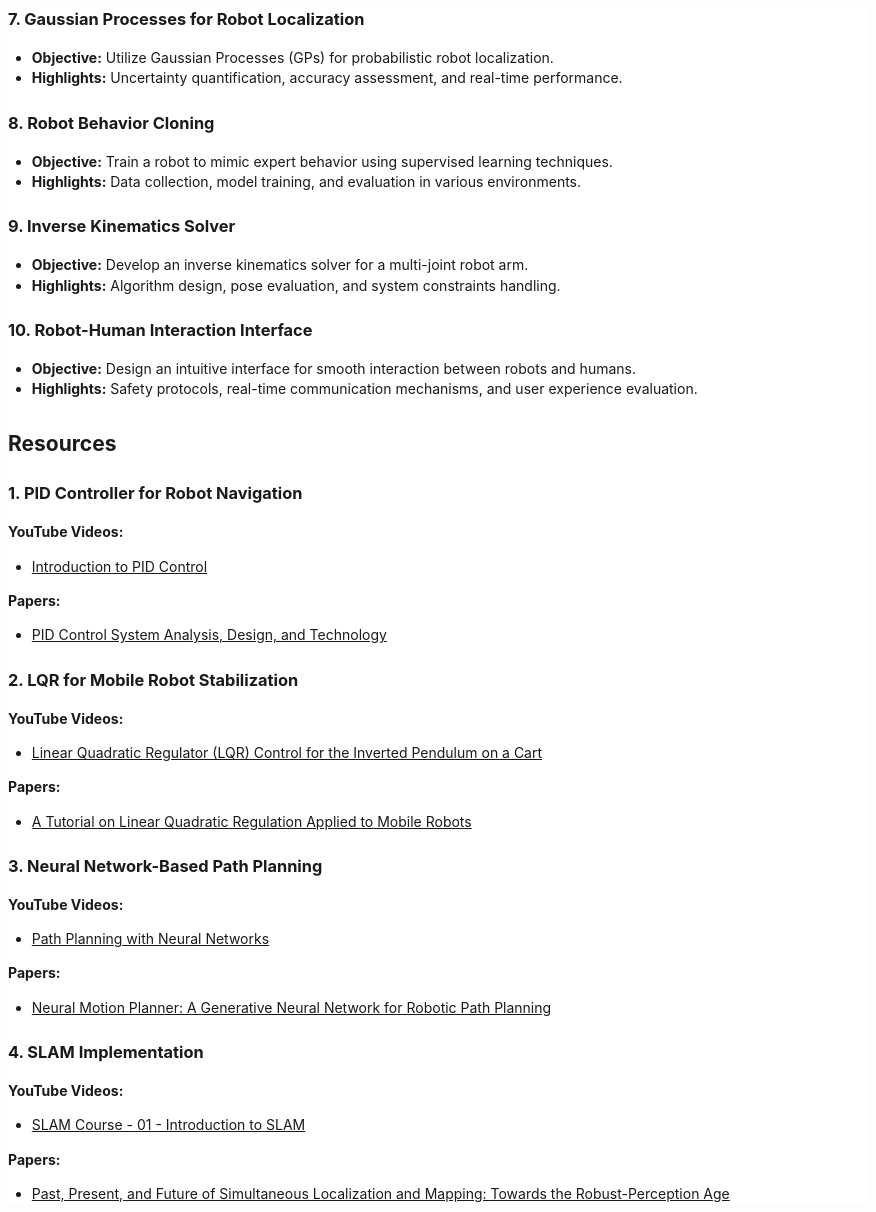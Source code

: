 ### 7. Gaussian Processes for Robot Localization
- **Objective:** Utilize Gaussian Processes (GPs) for probabilistic robot localization.
- **Highlights:** Uncertainty quantification, accuracy assessment, and real-time performance.

### 8. Robot Behavior Cloning
- **Objective:** Train a robot to mimic expert behavior using supervised learning techniques.
- **Highlights:** Data collection, model training, and evaluation in various environments.

### 9. Inverse Kinematics Solver
- **Objective:** Develop an inverse kinematics solver for a multi-joint robot arm.
- **Highlights:** Algorithm design, pose evaluation, and system constraints handling.

### 10. Robot-Human Interaction Interface
- **Objective:** Design an intuitive interface for smooth interaction between robots and humans.
- **Highlights:** Safety protocols, real-time communication mechanisms, and user experience evaluation.

## Resources

### 1. PID Controller for Robot Navigation
**YouTube Videos:**
- [Introduction to PID Control](https://www.youtube.com/watch?v=UR0hOmjaHp0)

**Papers:**
- [PID Control System Analysis, Design, and Technology](https://ieeexplore.ieee.org/document/4031399)

### 2. LQR for Mobile Robot Stabilization
**YouTube Videos:**
- [Linear Quadratic Regulator (LQR) Control for the Inverted Pendulum on a Cart](https://www.youtube.com/watch?v=l4ymZTEHO0A)

**Papers:**
- [A Tutorial on Linear Quadratic Regulation Applied to Mobile Robots](https://arxiv.org/abs/2103.16614)

### 3. Neural Network-Based Path Planning
**YouTube Videos:**
- [Path Planning with Neural Networks](https://www.youtube.com/watch?v=vSBjDCHc-mI)

**Papers:**
- [Neural Motion Planner: A Generative Neural Network for Robotic Path Planning](https://arxiv.org/abs/2003.00468)

### 4. SLAM Implementation
**YouTube Videos:**
- [SLAM Course - 01 - Introduction to SLAM](https://www.youtube.com/watch?v=gjzTyOsnNM4)

**Papers:**
- [Past, Present, and Future of Simultaneous Localization and Mapping: Towards the Robust-Perception Age](https://arxiv.org/abs/1606.05830)
